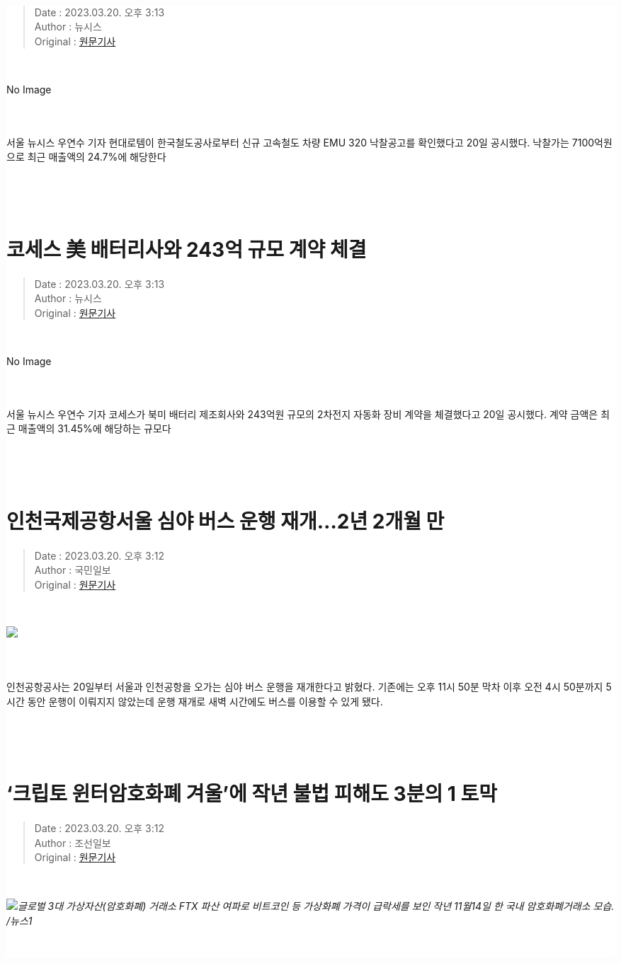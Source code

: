 > Date : 2023.03.20. 오후 3:13  
> Author : 뉴시스  
> Original : [원문기사](https://n.news.naver.com/mnews/article/003/0011752322?sid=101)  
<br/>  
  
No Image  
<br/><br/>  
  
서울 뉴시스 우연수 기자 현대로템이 한국철도공사로부터 신규 고속철도 차량 EMU 320 낙찰공고를 확인했다고 20일 공시했다. 낙찰가는 7100억원으로 최근 매출액의 24.7%에 해당한다  
<br/><br/><br/>  

  
# 코세스 美 배터리사와 243억 규모 계약 체결  
  
> Date : 2023.03.20. 오후 3:13  
> Author : 뉴시스  
> Original : [원문기사](https://n.news.naver.com/mnews/article/003/0011752321?sid=101)  
<br/>  
  
No Image  
<br/><br/>  
  
서울 뉴시스 우연수 기자 코세스가 북미 배터리 제조회사와 243억원 규모의 2차전지 자동화 장비 계약을 체결했다고 20일 공시했다. 계약 금액은 최근 매출액의 31.45%에 해당하는 규모다  
<br/><br/><br/>  

  
# 인천국제공항서울 심야 버스 운행 재개…2년 2개월 만  
  
> Date : 2023.03.20. 오후 3:12  
> Author : 국민일보  
> Original : [원문기사](https://n.news.naver.com/mnews/article/005/0001594892?sid=101)  
<br/>  
  
<img src="https://imgnews.pstatic.net/image/005/2023/03/20/2022070805523162317_1657227151_0018071605_20230320151203911.jpg?type=w647" id="img1"></img>  
<br/><br/>  
  
인천공항공사는 20일부터 서울과 인천공항을 오가는 심야 버스 운행을 재개한다고 밝혔다.
기존에는 오후 11시 50분 막차 이후 오전 4시 50분까지 5시간 동안 운행이 이뤄지지 않았는데 운행 재개로 새벽 시간에도 버스를 이용할 수 있게 됐다.  
<br/><br/><br/>  

  
# ‘크립토 윈터암호화폐 겨울’에 작년 불법 피해도 3분의 1 토막  
  
> Date : 2023.03.20. 오후 3:12  
> Author : 조선일보  
> Original : [원문기사](https://n.news.naver.com/mnews/article/023/0003752777?sid=101)  
<br/>  
  
<img src="https://imgnews.pstatic.net/image/023/2023/03/20/0003752777_001_20230320151203129.jpg?type=w647" id="img1"></img><em class="img_desc">글로벌 3대 가상자산(암호화폐) 거래소 FTX 파산 여파로 비트코인 등 가상화폐 가격이 급락세를 보인 작년 11월14일 한 국내 암호화폐거래소 모습.<br/>/뉴스1</em>  
<br/><br/>  
  